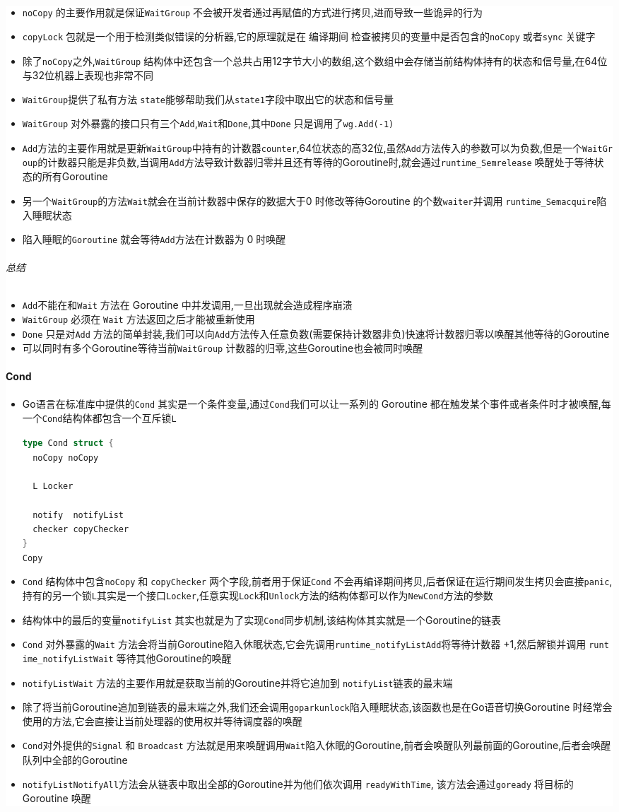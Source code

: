 - `noCopy` 的主要作用就是保证`WaitGroup` 不会被开发者通过再赋值的方式进行拷贝,进而导致一些诡异的行为

- `copyLock` 包就是一个用于检测类似错误的分析器,它的原理就是在 编译期间 检查被拷贝的变量中是否包含的`noCopy` 或者`sync` 关键字

- 除了`noCopy`之外,`WaitGroup` 结构体中还包含一个总共占用12字节大小的数组,这个数组中会存储当前结构体持有的状态和信号量,在64位与32位机器上表现也非常不同

- `WaitGroup`提供了私有方法 `state`能够帮助我们从`state1`字段中取出它的状态和信号量

- `WaitGroup` 对外暴露的接口只有三个`Add`,`Wait`和`Done`,其中`Done` 只是调用了`wg.Add(-1)`

- `Add`方法的主要作用就是更新`WaitGroup`中持有的计数器`counter`,64位状态的高32位,虽然`Add`方法传入的参数可以为负数,但是一个`WaitGroup`的计数器只能是非负数,当调用`Add`方法导致计数器归零并且还有等待的Goroutine时,就会通过`runtime_Semrelease` 唤醒处于等待状态的所有Goroutine

- 另一个`WaitGroup`的方法`Wait`就会在当前计数器中保存的数据大于0 时修改等待Goroutine 的个数`waiter`并调用 `runtime_Semacquire`陷入睡眠状态

- 陷入睡眠的`Goroutine` 就会等待`Add`方法在计数器为 0 时唤醒

###### 总结

- `Add`不能在和`Wait` 方法在 Goroutine 中并发调用,一旦出现就会造成程序崩溃
- `WaitGroup` 必须在 `Wait` 方法返回之后才能被重新使用
- `Done` 只是对`Add` 方法的简单封装,我们可以向`Add`方法传入任意负数(需要保持计数器非负)快速将计数器归零以唤醒其他等待的Goroutine
- 可以同时有多个Goroutine等待当前`WaitGroup` 计数器的归零,这些Goroutine也会被同时唤醒


#### Cond

- Go语言在标准库中提供的`Cond` 其实是一个条件变量,通过`Cond`我们可以让一系列的 Goroutine 都在触发某个事件或者条件时才被唤醒,每一个`Cond`结构体都包含一个互斥锁`L`

  ```go
  type Cond struct {
    noCopy noCopy
  
    L Locker
  
    notify  notifyList
    checker copyChecker
  }
  Copy
  ```

- `Cond` 结构体中包含`noCopy` 和 `copyChecker` 两个字段,前者用于保证`Cond` 不会再编译期间拷贝,后者保证在运行期间发生拷贝会直接`panic`,持有的另一个锁`L`其实是一个接口`Locker`,任意实现`Lock`和`Unlock`方法的结构体都可以作为`NewCond`方法的参数

- 结构体中的最后的变量`notifyList` 其实也就是为了实现`Cond`同步机制,该结构体其实就是一个Goroutine的链表

- `Cond` 对外暴露的`Wait` 方法会将当前Goroutine陷入休眠状态,它会先调用`runtime_notifyListAdd`将等待计数器 +1,然后解锁并调用 `runtime_notifyListWait` 等待其他Goroutine的唤醒

- `notifyListWait` 方法的主要作用就是获取当前的Goroutine并将它追加到 `notifyList`链表的最末端

- 除了将当前Goroutine追加到链表的最末端之外,我们还会调用`goparkunlock`陷入睡眠状态,该函数也是在Go语音切换Goroutine 时经常会使用的方法,它会直接让当前处理器的使用权并等待调度器的唤醒

- `Cond`对外提供的`Signal` 和 `Broadcast` 方法就是用来唤醒调用`Wait`陷入休眠的Goroutine,前者会唤醒队列最前面的Goroutine,后者会唤醒队列中全部的Goroutine

- `notifyListNotifyAll`方法会从链表中取出全部的Goroutine并为他们依次调用 `readyWithTime`, 该方法会通过`goready` 将目标的Goroutine 唤醒
